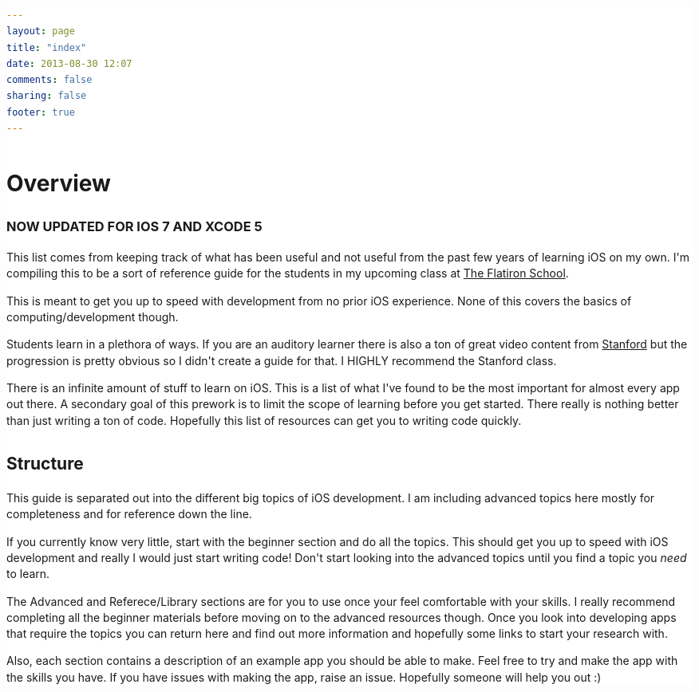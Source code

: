 ```yaml
---
layout: page
title: "index"
date: 2013-08-30 12:07
comments: false
sharing: false
footer: true
---
```


Overview
========

### NOW UPDATED FOR IOS 7 AND XCODE 5

This list comes from keeping track of what has been useful and not useful from
the past few years of learning iOS on my own. I'm compiling this to be a sort
of reference guide for the students in my upcoming class at [The Flatiron School](http://flatironschool.com/iOScurriculum.html "Flatiron School iOS Curriculum").

This is meant to get you up to speed with development from no prior iOS
experience. None of this covers the basics of computing/development though. 

Students learn in a plethora of ways. If you are an auditory learner there is 
also a ton of great video content from
[Stanford](https://itunes.apple.com/us/course/coding-together-developing/id593208016
"Stanford iTunes U Link") but the progression is pretty obvious so I didn't create a guide for
that. I HIGHLY recommend the Stanford class.

There is an infinite amount of stuff to learn on iOS. This is a list of what
I've found to be the most important for almost every app out there. A secondary
goal of this prework is to limit the scope of learning before you get started.
There really is nothing better than just writing a ton of code. Hopefully this
list of resources can get you to writing code quickly.

Structure
---------

This guide is separated out into the different big topics of iOS development.
I am including advanced topics here mostly for completeness and for reference
down the line. 

If you currently know very little, start with the beginner section and do
all the topics. This should get you up to speed with iOS development and really
I would just start writing code! Don't start looking into the advanced topics
until you find a topic you *need* to learn.

The Advanced and Referece/Library sections are for you to use once your feel
comfortable with your skills. I really recommend completing all the beginner 
materials before moving on to the advanced resources though. Once you look into
developing apps that require the topics you can return here and find out more
information and hopefully some links to start your research with.

Also, each section contains a description of an example app you should be able
to make. Feel free to try and make the app with the skills you have. If you
have issues with making the app, raise an issue. Hopefully someone will help
you out :)
